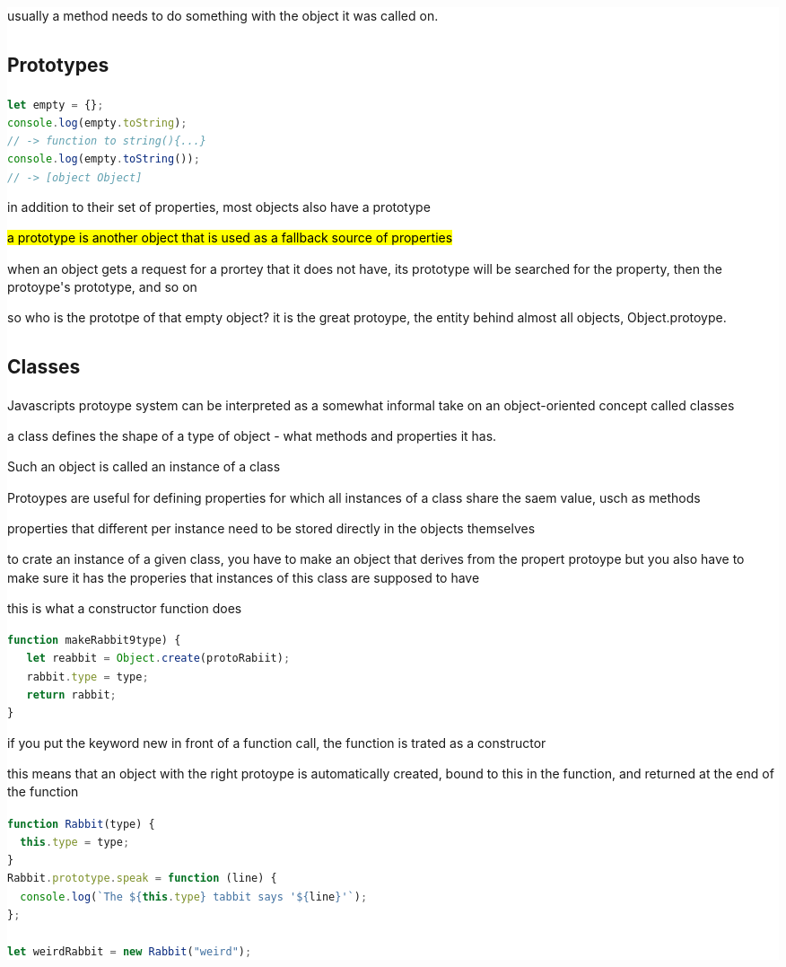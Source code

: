 usually a method needs to do something with the object it was called on.

## Prototypes

```javascript
let empty = {};
console.log(empty.toString);
// -> function to string(){...}
console.log(empty.toString());
// -> [object Object]
```

in addition to their set of properties, most objects also have a prototype

<mark> a prototype is another object that is used as a fallback source of properties

when an object gets a request for a prortey that it does not have, its prototype will be searched for the property, then the protoype's prototype, and so on

so who is the prototpe of that empty object? it is the great protoype, the entity behind almost all objects, Object.protoype.

## Classes

Javascripts protoype system can be interpreted as a somewhat informal take on an object-oriented concept called classes

a class defines the shape of a type of object - what methods and properties it has.

Such an object is called an instance of a class

Protoypes are useful for defining properties for which all instances of a class share the saem value, usch as methods

properties that different per instance need to be stored directly in the objects themselves

to crate an instance of a given class, you have to make an object that derives from the propert protoype but you also have to make sure it has the properies that instances of this class are supposed to have

this is what a constructor function does

```javascript
function makeRabbit9type) {
   let reabbit = Object.create(protoRabiit);
   rabbit.type = type;
   return rabbit;
}
```

if you put the keyword new in front of a function call, the function is trated as a constructor

this means that an object with the right protoype is automatically created, bound to this in the function, and returned at the end of the function

```javascript
function Rabbit(type) {
  this.type = type;
}
Rabbit.prototype.speak = function (line) {
  console.log(`The ${this.type} tabbit says '${line}'`);
};

let weirdRabbit = new Rabbit("weird");
```
